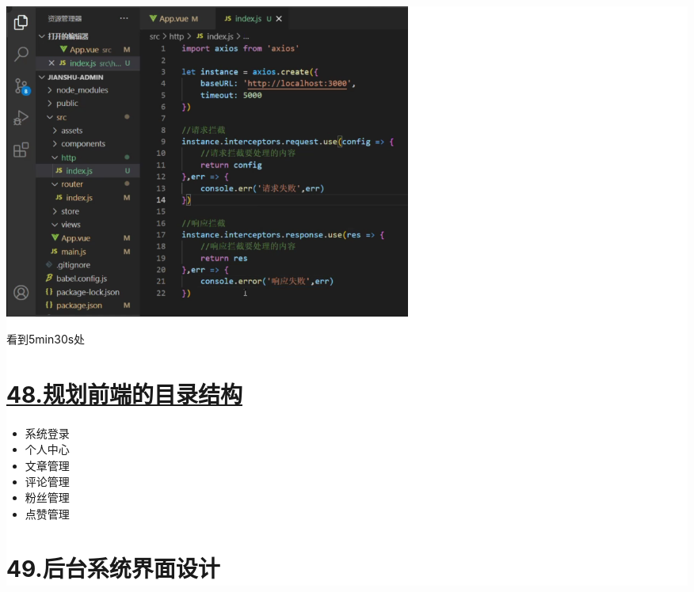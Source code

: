 <img src="jianshu相关图片/image-20240708155630802.png" alt="image-20240708155630802" style="zoom: 67%;" />

看到5min30s处

# [48.规划前端的目录结构](https://www.bilibili.com/video/BV1v5411T7Ez/?p=48&spm_id_from=pageDriver&vd_source=a7089a0e007e4167b4a61ef53acc6f7e)

- 系统登录
- 个人中心
- 文章管理
- 评论管理
- 粉丝管理
- 点赞管理

# 49.后台系统界面设计

